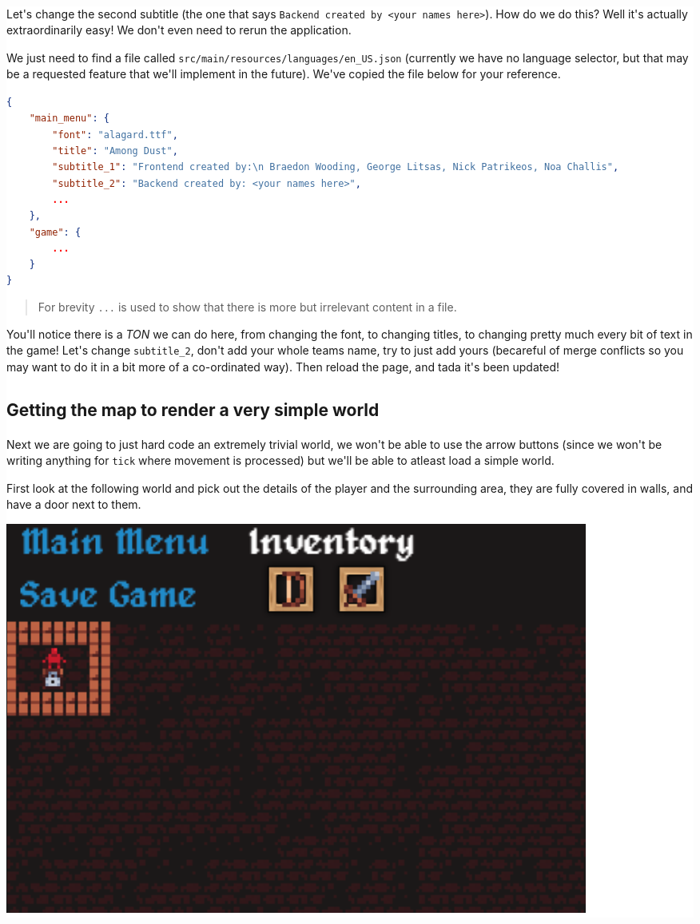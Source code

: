 Let's change the second subtitle (the one that says `Backend created by <your names here>`).  How do we do this?  Well it's actually extraordinarily easy!  We don't even need to rerun the application.

We just need to find a file called `src/main/resources/languages/en_US.json` (currently we have no language selector, but that may be a requested feature that we'll implement in the future).  We've copied the file below for your reference.

```json
{
    "main_menu": {
        "font": "alagard.ttf",
        "title": "Among Dust",
        "subtitle_1": "Frontend created by:\n Braedon Wooding, George Litsas, Nick Patrikeos, Noa Challis",
        "subtitle_2": "Backend created by: <your names here>",
        ...
    },
    "game": {
        ...
    }
}
```

> For brevity `...` is used to show that there is more but irrelevant content in a file.

You'll notice there is a *TON* we can do here, from changing the font, to changing titles, to changing pretty much every bit of text in the game!  Let's change `subtitle_2`, don't add your whole teams name, try to just add yours (becareful of merge conflicts so you may want to do it in a bit more of a co-ordinated way).  Then reload the page, and tada it's been updated!

## Getting the map to render a very simple world

Next we are going to just hard code an extremely trivial world, we won't be able to use the arrow buttons (since we won't be writing anything for `tick` where movement is processed) but we'll be able to atleast load a simple world.

First look at the following world and pick out the details of the player and the surrounding area, they are fully covered in walls, and have a door next to them.

![Screen Shot 2021-10-13 at 8.59.39 pm.png](images/frontend/final.png)

